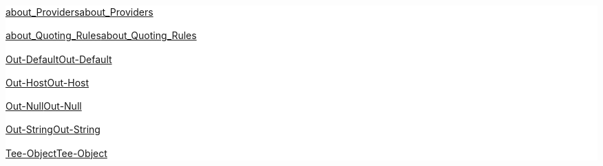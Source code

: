 [<span data-ttu-id="3f4f8-215">about_Providers</span><span class="sxs-lookup"><span data-stu-id="3f4f8-215">about_Providers</span></span>](../Microsoft.Powershell.Core/About/about_Providers.md)

[<span data-ttu-id="3f4f8-216">about_Quoting_Rules</span><span class="sxs-lookup"><span data-stu-id="3f4f8-216">about_Quoting_Rules</span></span>](../Microsoft.Powershell.Core/About/about_Quoting_Rules.md)

[<span data-ttu-id="3f4f8-217">Out-Default</span><span class="sxs-lookup"><span data-stu-id="3f4f8-217">Out-Default</span></span>](../Microsoft.PowerShell.Core/Out-Default.md)

[<span data-ttu-id="3f4f8-218">Out-Host</span><span class="sxs-lookup"><span data-stu-id="3f4f8-218">Out-Host</span></span>](../Microsoft.PowerShell.Core/Out-Host.md)

[<span data-ttu-id="3f4f8-219">Out-Null</span><span class="sxs-lookup"><span data-stu-id="3f4f8-219">Out-Null</span></span>](../Microsoft.PowerShell.Core/Out-Null.md)

[<span data-ttu-id="3f4f8-220">Out-String</span><span class="sxs-lookup"><span data-stu-id="3f4f8-220">Out-String</span></span>](Out-String.md)

[<span data-ttu-id="3f4f8-221">Tee-Object</span><span class="sxs-lookup"><span data-stu-id="3f4f8-221">Tee-Object</span></span>](Tee-Object.md)
